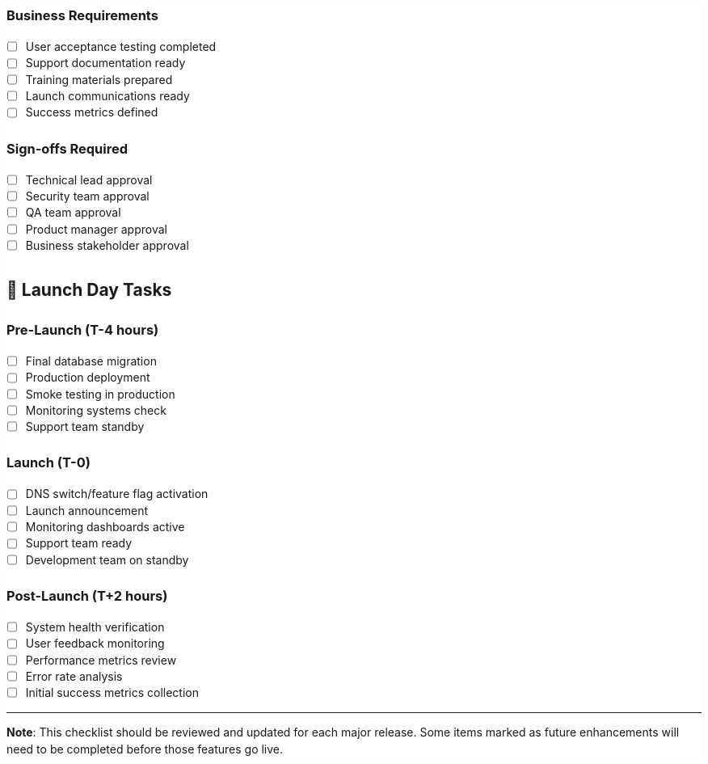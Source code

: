 ### Business Requirements
- [ ] User acceptance testing completed
- [ ] Support documentation ready
- [ ] Training materials prepared
- [ ] Launch communications ready
- [ ] Success metrics defined

### Sign-offs Required
- [ ] Technical lead approval
- [ ] Security team approval
- [ ] QA team approval
- [ ] Product manager approval
- [ ] Business stakeholder approval

## 🎉 Launch Day Tasks

### Pre-Launch (T-4 hours)
- [ ] Final database migration
- [ ] Production deployment
- [ ] Smoke testing in production
- [ ] Monitoring systems check
- [ ] Support team standby

### Launch (T-0)
- [ ] DNS switch/feature flag activation
- [ ] Launch announcement
- [ ] Monitoring dashboards active
- [ ] Support team ready
- [ ] Development team on standby

### Post-Launch (T+2 hours)
- [ ] System health verification
- [ ] User feedback monitoring
- [ ] Performance metrics review
- [ ] Error rate analysis
- [ ] Initial success metrics collection

---

**Note**: This checklist should be reviewed and updated for each major release. Some items marked as future enhancements will need to be completed before those features go live.